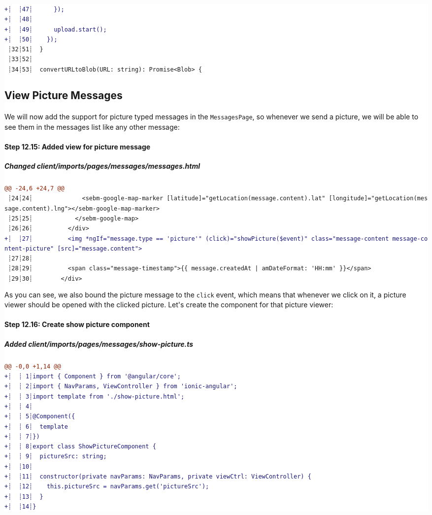 ```diff
+┊  ┊47┊      });
+┊  ┊48┊
+┊  ┊49┊      upload.start();
+┊  ┊50┊    });
 ┊32┊51┊  }
 ┊33┊52┊
 ┊34┊53┊  convertURLtoBlob(URL: string): Promise<Blob> {
```
[}]: #

## View Picture Messages

We will now add the support for picture typed messages in the `MessagesPage`, so whenever we send a picture, we will be able to see them in the messages list like any other message:

[{]: <helper> (diff_step 12.15)
#### Step 12.15: Added view for picture message

##### Changed client/imports/pages/messages/messages.html
```diff
@@ -24,6 +24,7 @@
 ┊24┊24┊              <sebm-google-map-marker [latitude]="getLocation(message.content).lat" [longitude]="getLocation(message.content).lng"></sebm-google-map-marker>
 ┊25┊25┊            </sebm-google-map>
 ┊26┊26┊          </div>
+┊  ┊27┊          <img *ngIf="message.type == 'picture'" (click)="showPicture($event)" class="message-content message-content-picture" [src]="message.content">
 ┊27┊28┊
 ┊28┊29┊          <span class="message-timestamp">{{ message.createdAt | amDateFormat: 'HH:mm' }}</span>
 ┊29┊30┊        </div>
```
[}]: #

As you can see, we also bound the picture message to the `click` event, which means that whenever we click on it, a picture viewer should be opened with the clicked picture. Let's create the component for that picture viewer:

[{]: <helper> (diff_step 12.16)
#### Step 12.16: Create show picture component

##### Added client/imports/pages/messages/show-picture.ts
```diff
@@ -0,0 +1,14 @@
+┊  ┊ 1┊import { Component } from '@angular/core';
+┊  ┊ 2┊import { NavParams, ViewController } from 'ionic-angular';
+┊  ┊ 3┊import template from './show-picture.html';
+┊  ┊ 4┊
+┊  ┊ 5┊@Component({
+┊  ┊ 6┊  template
+┊  ┊ 7┊})
+┊  ┊ 8┊export class ShowPictureComponent {
+┊  ┊ 9┊  pictureSrc: string;
+┊  ┊10┊
+┊  ┊11┊  constructor(private navParams: NavParams, private viewCtrl: ViewController) {
+┊  ┊12┊    this.pictureSrc = navParams.get('pictureSrc');
+┊  ┊13┊  }
+┊  ┊14┊}
```
[}]: #


[{]: <helper> (diff_step 12.3)
[{]: <helper> (diff_step 12.4)
[{]: <helper> (diff_step 12.5)
[{]: <helper> (diff_step 12.6)
[{]: <helper> (diff_step 12.7)
[{]: <helper> (diff_step 12.8)
[{]: <helper> (diff_step 12.9)
[{]: <helper> (diff_step 12.1)
[{]: <helper> (diff_step 12.12)
[{]: <helper> (diff_step 12.13)
[{]: <helper> (diff_step 12.14)
[{]: <helper> (diff_step 12.17)
[{]: <helper> (diff_step 12.18)
[{]: <helper> (diff_step 12.19)
[{]: <helper> (diff_step 12.2)
[{]: <helper> (diff_step 12.21)
[{]: <helper> (diff_step 12.22)
[{]: <helper> (diff_step 12.23)
[{]: <helper> (diff_step 12.24)
[{]: <helper> (diff_step 12.26)
[{]: <helper> (diff_step 12.27)
[{]: <helper> (diff_step 12.28)
[{]: <helper> (diff_step 12.29)
[{]: <helper> (diff_step 12.3)
[{]: <helper> (diff_step 12.31)
[{]: <helper> (diff_step 12.32)
[{]: <helper> (diff_step 12.33)
[{]: <helper> (diff_step 12.34)
[{]: <helper> (diff_step 12.35)
[{]: <helper> (nav_step next_ref="https://angular-meteor.com/tutorials/whatsapp2/meteor/native-mobile" prev_ref="https://angular-meteor.com/tutorials/whatsapp2/meteor/google-maps")